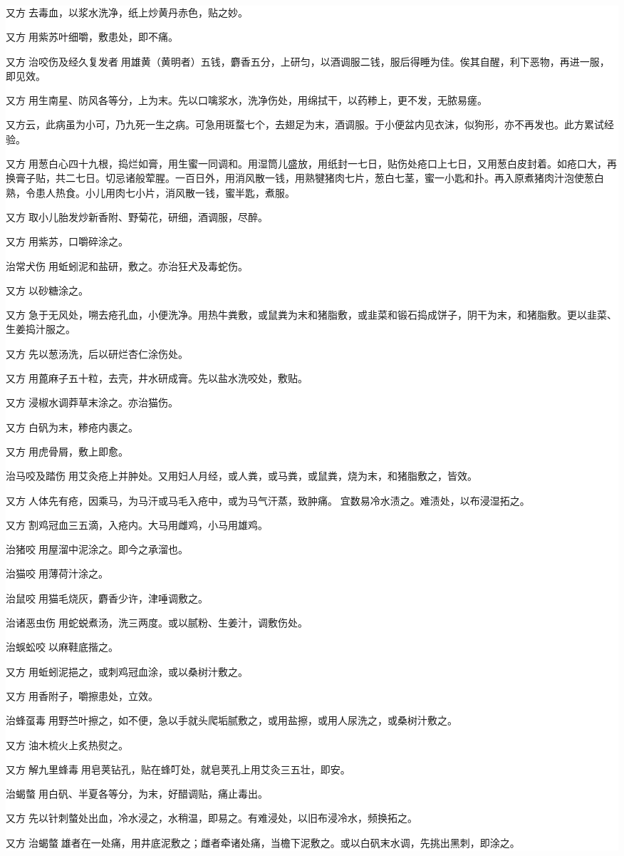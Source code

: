 又方 去毒血，以浆水洗净，纸上炒黄丹赤色，贴之妙。  

又方 用紫苏叶细嚼，敷患处，即不痛。  

又方 治咬伤及经久复发者 用雄黄（黄明者）五钱，麝香五分，上研匀，以酒调服二钱，服后得睡为佳。俟其自醒，利下恶物，再进一服，即见效。  

又方 用生南星、防风各等分，上为末。先以口噙浆水，洗净伤处，用绵拭干，以药糁上，更不发，无脓易瘥。  

又方云，此病虽为小可，乃九死一生之病。可急用斑蝥七个，去翅足为末，酒调服。于小便盆内见衣沫，似狗形，亦不再发也。此方累试经验。  

又方 用葱白心四十九根，捣烂如膏，用生蜜一同调和。用湿筒儿盛放，用纸封一七日，贴伤处疮口上七日，又用葱白皮封着。如疮口大，再换膏子贴，共二七日。切忌诸般荤腥。一百日外，用消风散一钱，用熟犍猪肉七片，葱白七茎，蜜一小匙和扑。再入原煮猪肉汁泡使葱白熟，令患人热食。小儿用肉七小片，消风散一钱，蜜半匙，煮服。  

又方 取小儿胎发炒新香附、野菊花，研细，酒调服，尽醉。  

又方 用紫苏，口嚼碎涂之。  

治常犬伤 用蚯蚓泥和盐研，敷之。亦治狂犬及毒蛇伤。  

又方 以砂糖涂之。  

又方 急于无风处，嗍去疮孔血，小便洗净。用热牛粪敷，或鼠粪为末和猪脂敷，或韭菜和锻石捣成饼子，阴干为末，和猪脂敷。更以韭菜、生姜捣汁服之。  

又方 先以葱汤洗，后以研烂杏仁涂伤处。  

又方 用蓖麻子五十粒，去壳，井水研成膏。先以盐水洗咬处，敷贴。  

又方 浸椒水调莽草末涂之。亦治猫伤。  

又方 白矾为末，糁疮内裹之。  

又方 用虎骨屑，敷上即愈。  

治马咬及踏伤 用艾灸疮上并肿处。又用妇人月经，或人粪，或马粪，或鼠粪，烧为末，和猪脂敷之，皆效。  

又方 人体先有疮，因乘马，为马汗或马毛入疮中，或为马气汗蒸，致肿痛。 宜数易冷水渍之。难渍处，以布浸湿拓之。  

又方 割鸡冠血三五滴，入疮内。大马用雌鸡，小马用雄鸡。  

治猪咬 用屋溜中泥涂之。即今之承溜也。  

治猫咬 用薄荷汁涂之。  

治鼠咬 用猫毛烧灰，麝香少许，津唾调敷之。  

治诸恶虫伤 用蛇蜕煮汤，洗三两度。或以腻粉、生姜汁，调敷伤处。  

治蜈蚣咬 以麻鞋底揩之。  

又方 用蚯蚓泥挹之，或刺鸡冠血涂，或以桑树汁敷之。  

又方 用香附子，嚼擦患处，立效。  

治蜂虿毒 用野苎叶擦之，如不便，急以手就头爬垢腻敷之，或用盐擦，或用人尿洗之，或桑树汁敷之。  

又方 油木梳火上炙热熨之。  

又方 解九里蜂毒 用皂荚钻孔，贴在蜂叮处，就皂荚孔上用艾灸三五壮，即安。  

治蝎螫 用白矾、半夏各等分，为末，好醋调贴，痛止毒出。  

又方 先以针刺螫处出血，冷水浸之，水稍温，即易之。有难浸处，以旧布浸冷水，频换拓之。  

又方 治蝎螫 雄者在一处痛，用井底泥敷之；雌者牵诸处痛，当檐下泥敷之。或以白矾末水调，先挑出黑刺，即涂之。  
